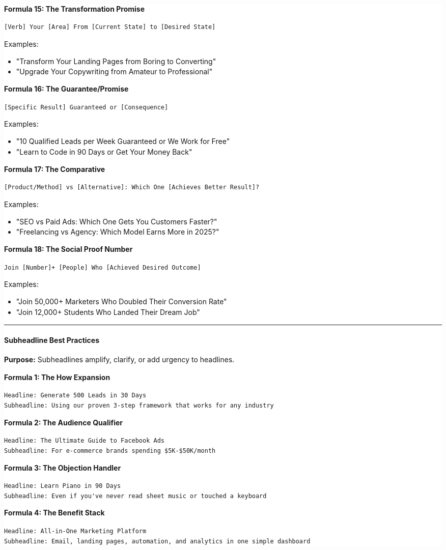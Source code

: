 **Formula 15: The Transformation Promise**
```
[Verb] Your [Area] From [Current State] to [Desired State]
```
Examples:
- "Transform Your Landing Pages from Boring to Converting"
- "Upgrade Your Copywriting from Amateur to Professional"

**Formula 16: The Guarantee/Promise**
```
[Specific Result] Guaranteed or [Consequence]
```
Examples:
- "10 Qualified Leads per Week Guaranteed or We Work for Free"
- "Learn to Code in 90 Days or Get Your Money Back"

**Formula 17: The Comparative**
```
[Product/Method] vs [Alternative]: Which One [Achieves Better Result]?
```
Examples:
- "SEO vs Paid Ads: Which One Gets You Customers Faster?"
- "Freelancing vs Agency: Which Model Earns More in 2025?"

**Formula 18: The Social Proof Number**
```
Join [Number]+ [People] Who [Achieved Desired Outcome]
```
Examples:
- "Join 50,000+ Marketers Who Doubled Their Conversion Rate"
- "Join 12,000+ Students Who Landed Their Dream Job"

---

#### Subheadline Best Practices

**Purpose:** Subheadlines amplify, clarify, or add urgency to headlines.

**Formula 1: The How Expansion**
```
Headline: Generate 500 Leads in 30 Days
Subheadline: Using our proven 3-step framework that works for any industry
```

**Formula 2: The Audience Qualifier**
```
Headline: The Ultimate Guide to Facebook Ads
Subheadline: For e-commerce brands spending $5K-$50K/month
```

**Formula 3: The Objection Handler**
```
Headline: Learn Piano in 90 Days
Subheadline: Even if you've never read sheet music or touched a keyboard
```

**Formula 4: The Benefit Stack**
```
Headline: All-in-One Marketing Platform
Subheadline: Email, landing pages, automation, and analytics in one simple dashboard
```

